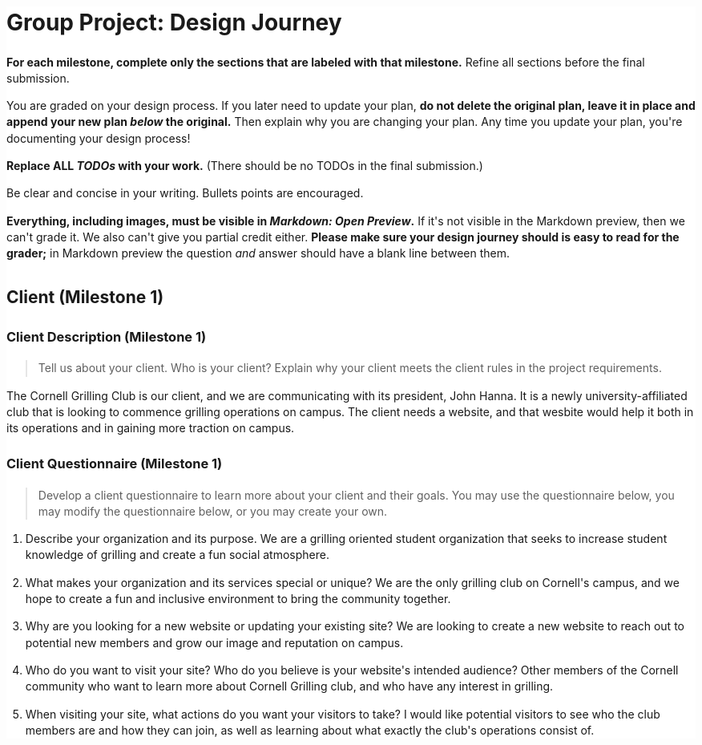 # Group Project: Design Journey

**For each milestone, complete only the sections that are labeled with that milestone.** Refine all sections before the final submission.

You are graded on your design process. If you later need to update your plan, **do not delete the original plan, leave it in place and append your new plan _below_ the original.** Then explain why you are changing your plan. Any time you update your plan, you're documenting your design process!

**Replace ALL _TODOs_ with your work.** (There should be no TODOs in the final submission.)

Be clear and concise in your writing. Bullets points are encouraged.

**Everything, including images, must be visible in _Markdown: Open Preview_.** If it's not visible in the Markdown preview, then we can't grade it. We also can't give you partial credit either. **Please make sure your design journey should is easy to read for the grader;** in Markdown preview the question _and_ answer should have a blank line between them.


## Client (Milestone 1)

### Client Description (Milestone 1)
> Tell us about your client. Who is your client?
> Explain why your client meets the client rules in the project requirements.


The Cornell Grilling Club is our client, and we are communicating with its president, John Hanna. It is a newly university-affiliated club that is looking to commence grilling operations on campus. The client needs a website, and that wesbite would help it both in its operations and in gaining more traction on campus.

### Client Questionnaire (Milestone 1)
> Develop a client questionnaire to learn more about your client and their goals.
> You may use the questionnaire below, you may modify the questionnaire below, or you may create your own.

1. Describe your organization and its purpose.
We are a grilling oriented student organization that seeks to increase student knowledge of grilling and create a fun social atmosphere.

2. What makes your organization and its services special or unique?
We are the only grilling club on Cornell's campus, and we hope to create a fun and inclusive environment to bring the community together.

3. Why are you looking for a new website or updating your existing site?
We are looking to create a new website to reach out to potential new members and grow our image and reputation on campus.

4. Who do you want to visit your site? Who do you believe is your website's intended audience?
Other members of the Cornell community who want to learn more about Cornell Grilling club, and who have any interest in grilling.

5. When visiting your site, what actions do you want your visitors to take?
I would like potential visitors to see who the club members are and how they can join, as well as learning about what exactly the club's operations consist of.
